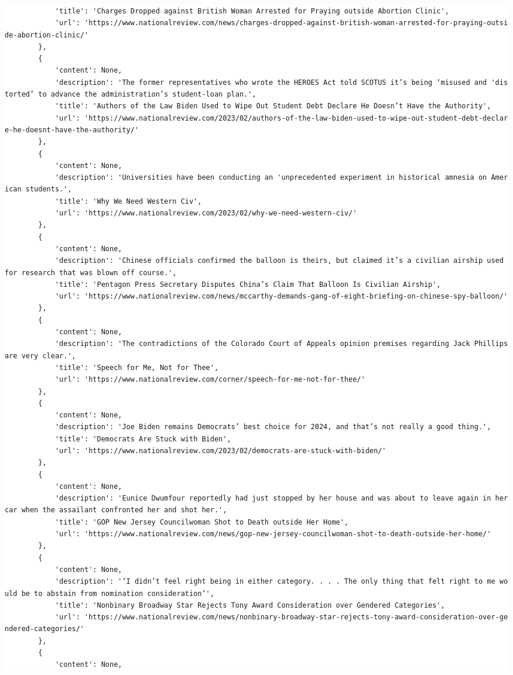 ```plaintext
            'title': 'Charges Dropped against British Woman Arrested for Praying outside Abortion Clinic',
            'url': 'https://www.nationalreview.com/news/charges-dropped-against-british-woman-arrested-for-praying-outside-abortion-clinic/'
        },
        {
            'content': None,
            'description': 'The former representatives who wrote the HEROES Act told SCOTUS it’s being ‘misused and 'distorted’ to advance the administration’s student-loan plan.',
            'title': 'Authors of the Law Biden Used to Wipe Out Student Debt Declare He Doesn’t Have the Authority',
            'url': 'https://www.nationalreview.com/2023/02/authors-of-the-law-biden-used-to-wipe-out-student-debt-declare-he-doesnt-have-the-authority/'
        },
        {
            'content': None,
            'description': 'Universities have been conducting an 'unprecedented experiment in historical amnesia on American students.',
            'title': 'Why We Need Western Civ',
            'url': 'https://www.nationalreview.com/2023/02/why-we-need-western-civ/'
        },
        {
            'content': None,
            'description': 'Chinese officials confirmed the balloon is theirs, but claimed it’s a civilian airship used for research that was blown off course.',
            'title': 'Pentagon Press Secretary Disputes China’s Claim That Balloon Is Civilian Airship',
            'url': 'https://www.nationalreview.com/news/mccarthy-demands-gang-of-eight-briefing-on-chinese-spy-balloon/'
        },
        {
            'content': None,
            'description': 'The contradictions of the Colorado Court of Appeals opinion premises regarding Jack Phillips are very clear.',
            'title': 'Speech for Me, Not for Thee',
            'url': 'https://www.nationalreview.com/corner/speech-for-me-not-for-thee/'
        },
        {
            'content': None,
            'description': 'Joe Biden remains Democrats’ best choice for 2024, and that’s not really a good thing.',
            'title': 'Democrats Are Stuck with Biden',
            'url': 'https://www.nationalreview.com/2023/02/democrats-are-stuck-with-biden/'
        },
        {
            'content': None,
            'description': 'Eunice Dwumfour reportedly had just stopped by her house and was about to leave again in her car when the assailant confronted her and shot her.',
            'title': 'GOP New Jersey Councilwoman Shot to Death outside Her Home',
            'url': 'https://www.nationalreview.com/news/gop-new-jersey-councilwoman-shot-to-death-outside-her-home/'
        },
        {
            'content': None,
            'description': '‘I didn’t feel right being in either category. . . . The only thing that felt right to me would be to abstain from nomination consideration’',
            'title': 'Nonbinary Broadway Star Rejects Tony Award Consideration over Gendered Categories',
            'url': 'https://www.nationalreview.com/news/nonbinary-broadway-star-rejects-tony-award-consideration-over-gendered-categories/'
        },
        {
            'content': None,
```